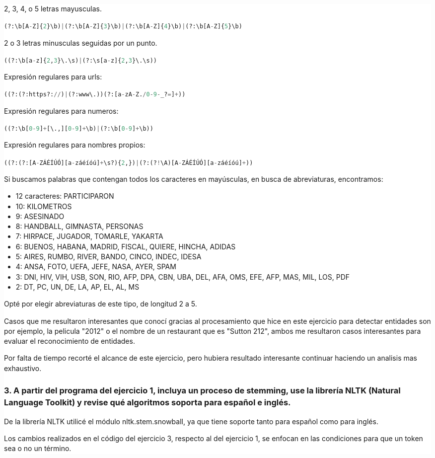 2, 3, 4, o 5 letras mayusculas.
``` python
(?:\b[A-Z]{2}\b)|(?:\b[A-Z]{3}\b)|(?:\b[A-Z]{4}\b)|(?:\b[A-Z]{5}\b)
```

2 o 3 letras minusculas seguidas por un punto.
``` python
((?:\b[a-z]{2,3}\.\s)|(?:\s[a-z]{2,3}\.\s))
```

Expresión regulares para urls:
``` python
((?:(?:https?://)|(?:www\.))(?:[a-zA-Z./0-9-_?=]+))
```

Expresión regulares para numeros:
``` python
((?:\b[0-9]+[\.,][0-9]+\b)|(?:\b[0-9]+\b))
```

Expresión regulares para nombres propios:
``` python
((?:(?:[A-ZÁÉÍÚÓ][a-záéíóú]+\s?){2,})|(?:(?!\A)[A-ZÁÉÍÚÓ][a-záéíóú]+))
```

Si buscamos palabras que contengan todos los caracteres en mayúsculas, en busca de abreviaturas, encontramos:

* 12 caracteres: PARTICIPARON
* 10: KILOMETROS
* 9: ASESINADO
* 8: HANDBALL, GIMNASTA, PERSONAS
* 7: HIRPACE, JUGADOR, TOMARLE, YAKARTA
* 6: BUENOS, HABANA, MADRID, FISCAL, QUIERE, HINCHA, ADIDAS
* 5: AIRES, RUMBO, RIVER, BANDO, CINCO, INDEC, IDESA
* 4: ANSA, FOTO, UEFA, JEFE, NASA, AYER, SPAM
* 3: DNI, HIV, VIH, USB, SON, RIO, AFP, DPA, CBN, UBA, DEL, AFA, OMS, EFE, AFP, MAS, MIL, LOS, PDF
* 2: DT, PC, UN, DE, LA, AP, EL, AL, MS

Opté por elegir abreviaturas de este tipo, de longitud 2 a 5.

Casos que me resultaron interesantes que conocí gracias al procesamiento que hice en este ejercicio para detectar entidades son por ejemplo, la pelicula "2012" o el nombre de un restaurant que es "Sutton 212", ambos me resultaron casos interesantes para evaluar el reconocimiento de entidades.

Por falta de tiempo recorté el alcance de este ejercicio, pero hubiera resultado interesante continuar haciendo un analisis mas exhaustivo.

### 3. A partir del programa del ejercicio 1, incluya un proceso de stemming, use la librerı́a NLTK (Natural Language Toolkit) y revise qué algoritmos soporta para español e inglés.

De la librería NLTK utilicé el módulo nltk.stem.snowball, ya que tiene soporte tanto para español como para inglés.

Los cambios realizados en el código del ejercicio 3, respecto al del ejercicio 1, se enfocan en las condiciones para que un token sea o no un término.
